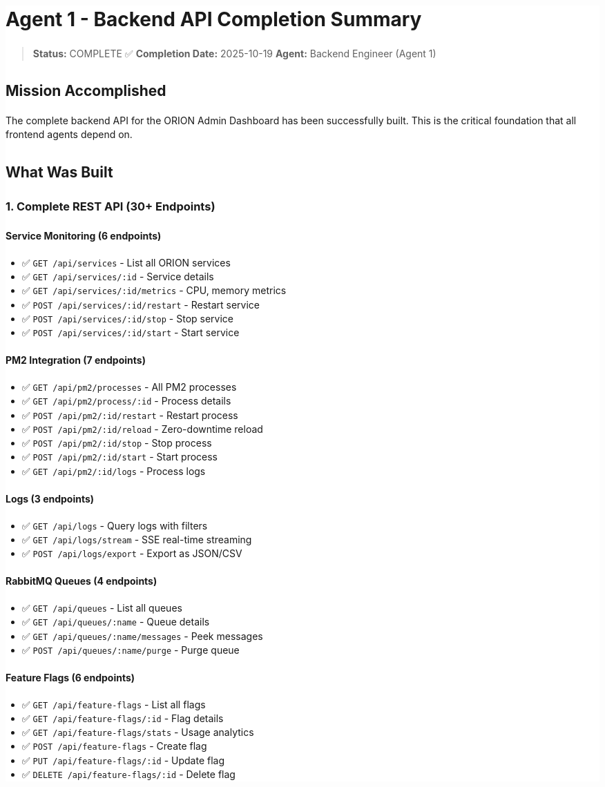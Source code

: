 # Agent 1 - Backend API Completion Summary

> **Status:** COMPLETE ✅
> **Completion Date:** 2025-10-19
> **Agent:** Backend Engineer (Agent 1)

## Mission Accomplished

The complete backend API for the ORION Admin Dashboard has been successfully built. This is the critical foundation that all frontend agents depend on.

## What Was Built

### 1. Complete REST API (30+ Endpoints)

#### Service Monitoring (6 endpoints)
- ✅ `GET /api/services` - List all ORION services
- ✅ `GET /api/services/:id` - Service details
- ✅ `GET /api/services/:id/metrics` - CPU, memory metrics
- ✅ `POST /api/services/:id/restart` - Restart service
- ✅ `POST /api/services/:id/stop` - Stop service
- ✅ `POST /api/services/:id/start` - Start service

#### PM2 Integration (7 endpoints)
- ✅ `GET /api/pm2/processes` - All PM2 processes
- ✅ `GET /api/pm2/process/:id` - Process details
- ✅ `POST /api/pm2/:id/restart` - Restart process
- ✅ `POST /api/pm2/:id/reload` - Zero-downtime reload
- ✅ `POST /api/pm2/:id/stop` - Stop process
- ✅ `POST /api/pm2/:id/start` - Start process
- ✅ `GET /api/pm2/:id/logs` - Process logs

#### Logs (3 endpoints)
- ✅ `GET /api/logs` - Query logs with filters
- ✅ `GET /api/logs/stream` - SSE real-time streaming
- ✅ `POST /api/logs/export` - Export as JSON/CSV

#### RabbitMQ Queues (4 endpoints)
- ✅ `GET /api/queues` - List all queues
- ✅ `GET /api/queues/:name` - Queue details
- ✅ `GET /api/queues/:name/messages` - Peek messages
- ✅ `POST /api/queues/:name/purge` - Purge queue

#### Feature Flags (6 endpoints)
- ✅ `GET /api/feature-flags` - List all flags
- ✅ `GET /api/feature-flags/:id` - Flag details
- ✅ `GET /api/feature-flags/stats` - Usage analytics
- ✅ `POST /api/feature-flags` - Create flag
- ✅ `PUT /api/feature-flags/:id` - Update flag
- ✅ `DELETE /api/feature-flags/:id` - Delete flag
